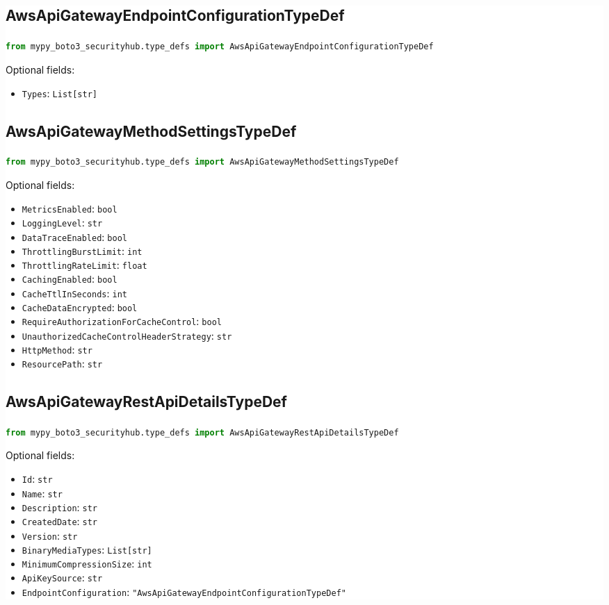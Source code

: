 
## AwsApiGatewayEndpointConfigurationTypeDef

```python
from mypy_boto3_securityhub.type_defs import AwsApiGatewayEndpointConfigurationTypeDef
```




Optional fields:
- `Types`: `List[str]`


## AwsApiGatewayMethodSettingsTypeDef

```python
from mypy_boto3_securityhub.type_defs import AwsApiGatewayMethodSettingsTypeDef
```




Optional fields:
- `MetricsEnabled`: `bool`
- `LoggingLevel`: `str`
- `DataTraceEnabled`: `bool`
- `ThrottlingBurstLimit`: `int`
- `ThrottlingRateLimit`: `float`
- `CachingEnabled`: `bool`
- `CacheTtlInSeconds`: `int`
- `CacheDataEncrypted`: `bool`
- `RequireAuthorizationForCacheControl`: `bool`
- `UnauthorizedCacheControlHeaderStrategy`: `str`
- `HttpMethod`: `str`
- `ResourcePath`: `str`


## AwsApiGatewayRestApiDetailsTypeDef

```python
from mypy_boto3_securityhub.type_defs import AwsApiGatewayRestApiDetailsTypeDef
```




Optional fields:
- `Id`: `str`
- `Name`: `str`
- `Description`: `str`
- `CreatedDate`: `str`
- `Version`: `str`
- `BinaryMediaTypes`: `List[str]`
- `MinimumCompressionSize`: `int`
- `ApiKeySource`: `str`
- `EndpointConfiguration`: `"AwsApiGatewayEndpointConfigurationTypeDef"`
